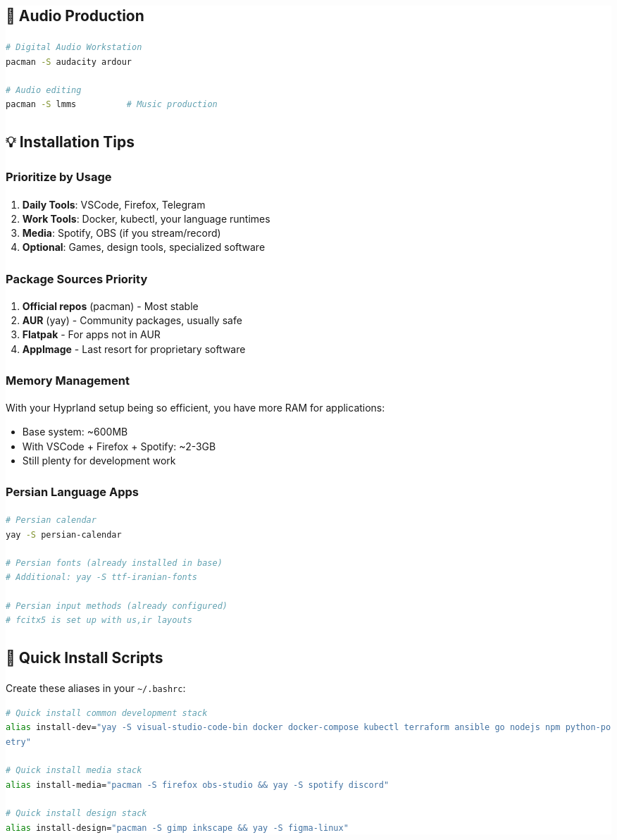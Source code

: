 ## 🎵 Audio Production

```bash
# Digital Audio Workstation
pacman -S audacity ardour

# Audio editing
pacman -S lmms          # Music production
```

## 💡 Installation Tips

### Prioritize by Usage
1. **Daily Tools**: VSCode, Firefox, Telegram
2. **Work Tools**: Docker, kubectl, your language runtimes
3. **Media**: Spotify, OBS (if you stream/record)
4. **Optional**: Games, design tools, specialized software

### Package Sources Priority
1. **Official repos** (pacman) - Most stable
2. **AUR** (yay) - Community packages, usually safe
3. **Flatpak** - For apps not in AUR
4. **AppImage** - Last resort for proprietary software

### Memory Management
With your Hyprland setup being so efficient, you have more RAM for applications:
- Base system: ~600MB
- With VSCode + Firefox + Spotify: ~2-3GB
- Still plenty for development work

### Persian Language Apps
```bash
# Persian calendar
yay -S persian-calendar

# Persian fonts (already installed in base)
# Additional: yay -S ttf-iranian-fonts

# Persian input methods (already configured)
# fcitx5 is set up with us,ir layouts
```

## 🚀 Quick Install Scripts

Create these aliases in your `~/.bashrc`:

```bash
# Quick install common development stack
alias install-dev="yay -S visual-studio-code-bin docker docker-compose kubectl terraform ansible go nodejs npm python-poetry"

# Quick install media stack  
alias install-media="pacman -S firefox obs-studio && yay -S spotify discord"

# Quick install design stack
alias install-design="pacman -S gimp inkscape && yay -S figma-linux"
```
